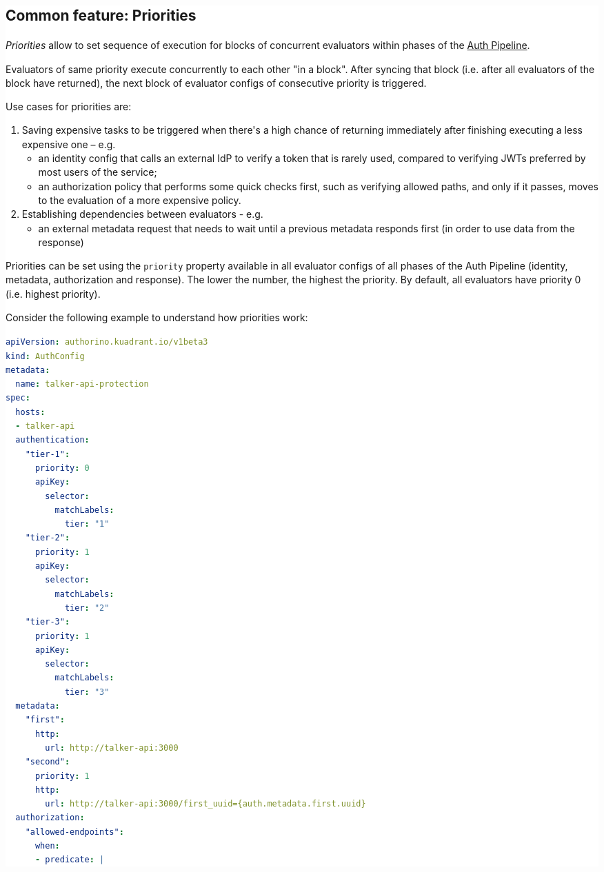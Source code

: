 ## Common feature: Priorities

_Priorities_ allow to set sequence of execution for blocks of concurrent evaluators within phases of the [Auth Pipeline](./architecture.md#the-auth-pipeline-aka-enforcing-protection-in-request-time).

Evaluators of same priority execute concurrently to each other "in a block". After syncing that block (i.e. after all evaluators of the block have returned), the next block of evaluator configs of consecutive priority is triggered.

Use cases for priorities are:
1. Saving expensive tasks to be triggered when there's a high chance of returning immediately after finishing executing a less expensive one – e.g.
    - an identity config that calls an external IdP to verify a token that is rarely used, compared to verifying JWTs preferred by most users of the service;
    - an authorization policy that performs some quick checks first, such as verifying allowed paths, and only if it passes, moves to the evaluation of a more expensive policy.
2. Establishing dependencies between evaluators - e.g.
    - an external metadata request that needs to wait until a previous metadata responds first (in order to use data from the response)

Priorities can be set using the `priority` property available in all evaluator configs of all phases of the Auth Pipeline (identity, metadata, authorization and response). The lower the number, the highest the priority. By default, all evaluators have priority 0 (i.e. highest priority).

Consider the following example to understand how priorities work:

```yaml
apiVersion: authorino.kuadrant.io/v1beta3
kind: AuthConfig
metadata:
  name: talker-api-protection
spec:
  hosts:
  - talker-api
  authentication:
    "tier-1":
      priority: 0
      apiKey:
        selector:
          matchLabels:
            tier: "1"
    "tier-2":
      priority: 1
      apiKey:
        selector:
          matchLabels:
            tier: "2"
    "tier-3":
      priority: 1
      apiKey:
        selector:
          matchLabels:
            tier: "3"
  metadata:
    "first":
      http:
        url: http://talker-api:3000
    "second":
      priority: 1
      http:
        url: http://talker-api:3000/first_uuid={auth.metadata.first.uuid}
  authorization:
    "allowed-endpoints":
      when:
      - predicate: |
```